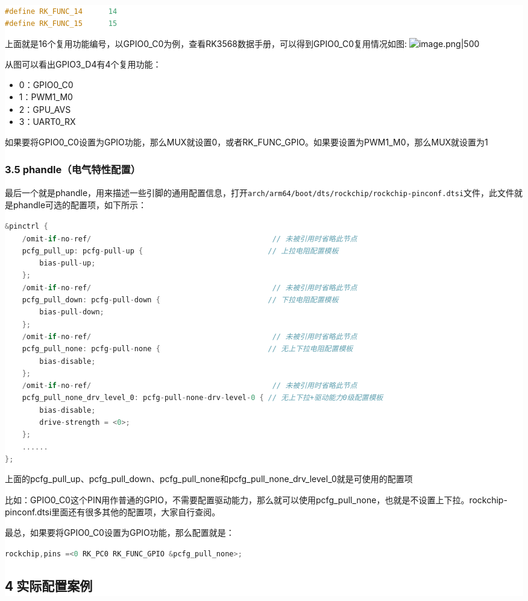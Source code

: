 ```c
#define RK_FUNC_14      14
#define RK_FUNC_15      15
```

上面就是16个复用功能编号，以GPIO0_C0为例，查看RK3568数据手册，可以得到GPIO0_C0复用情况如图:
![image.png|500](https://my-obsidian-image.oss-cn-guangzhou.aliyuncs.com/2025/06/6a1d53fc1bee32fc8560172be3574b38.png)

从图可以看出GPIO3_D4有4个复用功能：
- 0：GPIO0_C0
- 1：PWM1_M0
- 2：GPU_AVS
- 3：UART0_RX

如果要将GPIO0_C0设置为GPIO功能，那么MUX就设置0，或者RK_FUNC_GPIO。如果要设置为PWM1_M0，那么MUX就设置为1

### 3.5 phandle（电气特性配置）

最后一个就是phandle，用来描述一些引脚的通用配置信息，打开`arch/arm64/boot/dts/rockchip/rockchip-pinconf.dtsi`文件，此文件就是phandle可选的配置项，如下所示：

```c
&pinctrl {
    /omit-if-no-ref/                                          // 未被引用时省略此节点
    pcfg_pull_up: pcfg-pull-up {                             // 上拉电阻配置模板
        bias-pull-up;
    };
    /omit-if-no-ref/                                          // 未被引用时省略此节点
    pcfg_pull_down: pcfg-pull-down {                         // 下拉电阻配置模板
        bias-pull-down;
    };
    /omit-if-no-ref/                                          // 未被引用时省略此节点
    pcfg_pull_none: pcfg-pull-none {                         // 无上下拉电阻配置模板
        bias-disable;
    };
    /omit-if-no-ref/                                          // 未被引用时省略此节点
    pcfg_pull_none_drv_level_0: pcfg-pull-none-drv-level-0 { // 无上下拉+驱动能力0级配置模板
        bias-disable;
        drive-strength = <0>;
    };
    ......
};
```

上面的pcfg_pull_up、pcfg_pull_down、pcfg_pull_none和pcfg_pull_none_drv_level_0就是可使用的配置项

比如：GPIO0_C0这个PIN用作普通的GPIO，不需要配置驱动能力，那么就可以使用pcfg_pull_none，也就是不设置上下拉。rockchip-pinconf.dtsi里面还有很多其他的配置项，大家自行查阅。

最总，如果要将GPIO0_C0设置为GPIO功能，那么配置就是：
```c
rockchip,pins =<0 RK_PC0 RK_FUNC_GPIO &pcfg_pull_none>;
```

## 4 实际配置案例
